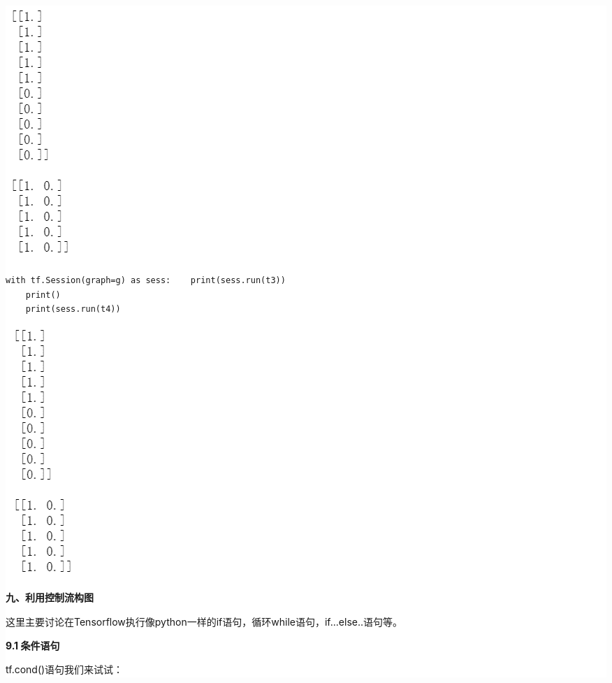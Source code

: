 ![](../img/bf1305458360101820c7b8768cc9d78a.png)

```
with tf.Session(graph=g) as sess:    print(sess.run(t3))
    print()
    print(sess.run(t4)) 
```

![](../img/501d8f5b84844d43cb69fe82021b465d.png)

**九、利用控制流构图**

这里主要讨论在Tensorflow执行像python一样的if语句，循环while语句，if...else..语句等。

**9.1 条件语句**

tf.cond()语句我们来试试：
